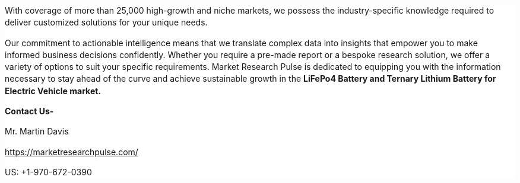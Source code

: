 With coverage of more than 25,000 high-growth and niche markets, we possess the industry-specific knowledge required to deliver customized solutions for your unique needs.</p><p>Our commitment to actionable intelligence means that we translate complex data into insights that empower you to make informed business decisions confidently. Whether you require a pre-made report or a bespoke research solution, we offer a variety of options to suit your specific requirements. Market Research Pulse is dedicated to equipping you with the information necessary to stay ahead of the curve and achieve sustainable growth in the <strong>LiFePo4 Battery and Ternary Lithium Battery for Electric Vehicle market.</strong></p><p><strong>Contact Us-</strong></p><p>Mr. Martin Davis</p><p>https://marketresearchpulse.com/</p><p>US: +1-970-672-0390</p>

